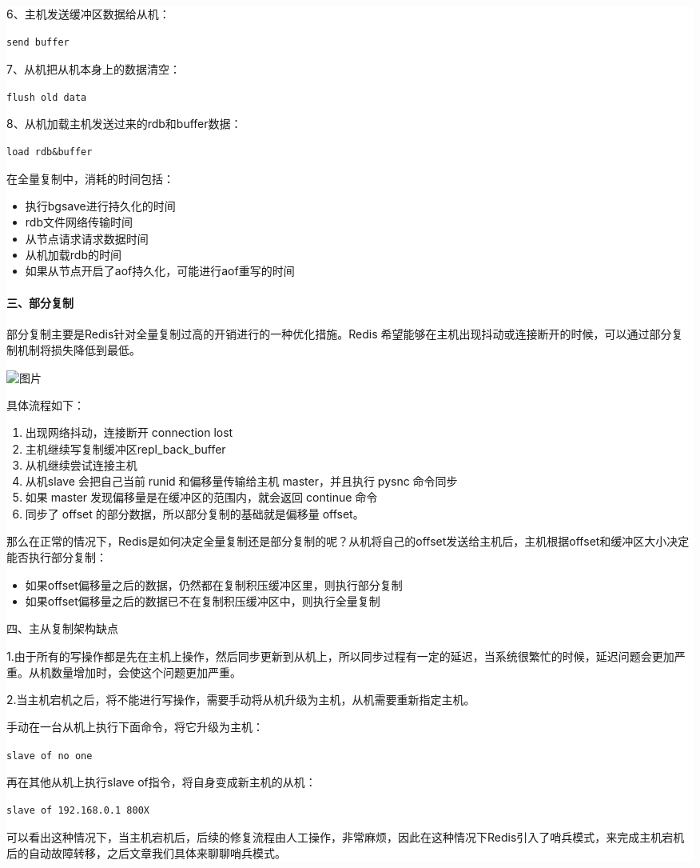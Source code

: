 6、主机发送缓冲区数据给从机：

```
send buffer
```

7、从机把从机本身上的数据清空：

```
flush old data
```

8、从机加载主机发送过来的rdb和buffer数据：

```
load rdb&buffer
```

在全量复制中，消耗的时间包括：

- 执行bgsave进行持久化的时间
- rdb文件网络传输时间
- 从节点请求请求数据时间
- 从机加载rdb的时间
- 如果从节点开启了aof持久化，可能进行aof重写的时间

#### 三、部分复制

部分复制主要是Redis针对全量复制过高的开销进行的一种优化措施。Redis 希望能够在主机出现抖动或连接断开的时候，可以通过部分复制机制将损失降低到最低。

![图片](https://p3-juejin.byteimg.com/tos-cn-i-k3u1fbpfcp/66ca7eb37ad94e5198694dbca7be25f4~tplv-k3u1fbpfcp-zoom-1.image)

具体流程如下：

1. 出现网络抖动，连接断开 connection lost
2. 主机继续写复制缓冲区repl_back_buffer
3. 从机继续尝试连接主机
4.  从机slave 会把自己当前 runid 和偏移量传输给主机 master，并且执行 pysnc 命令同步
5. 如果 master 发现偏移量是在缓冲区的范围内，就会返回 continue 命令
6. 同步了 offset 的部分数据，所以部分复制的基础就是偏移量 offset。

那么在正常的情况下，Redis是如何决定全量复制还是部分复制的呢？从机将自己的offset发送给主机后，主机根据offset和缓冲区大小决定能否执行部分复制：

- 如果offset偏移量之后的数据，仍然都在复制积压缓冲区里，则执行部分复制
- 如果offset偏移量之后的数据已不在复制积压缓冲区中，则执行全量复制

四、主从复制架构缺点

1.由于所有的写操作都是先在主机上操作，然后同步更新到从机上，所以同步过程有一定的延迟，当系统很繁忙的时候，延迟问题会更加严重。从机数量增加时，会使这个问题更加严重。

2.当主机宕机之后，将不能进行写操作，需要手动将从机升级为主机，从机需要重新指定主机。

手动在一台从机上执行下面命令，将它升级为主机：

```
slave of no one
```

再在其他从机上执行slave of指令，将自身变成新主机的从机：

```
slave of 192.168.0.1 800X
```

可以看出这种情况下，当主机宕机后，后续的修复流程由人工操作，非常麻烦，因此在这种情况下Redis引入了哨兵模式，来完成主机宕机后的自动故障转移，之后文章我们具体来聊聊哨兵模式。